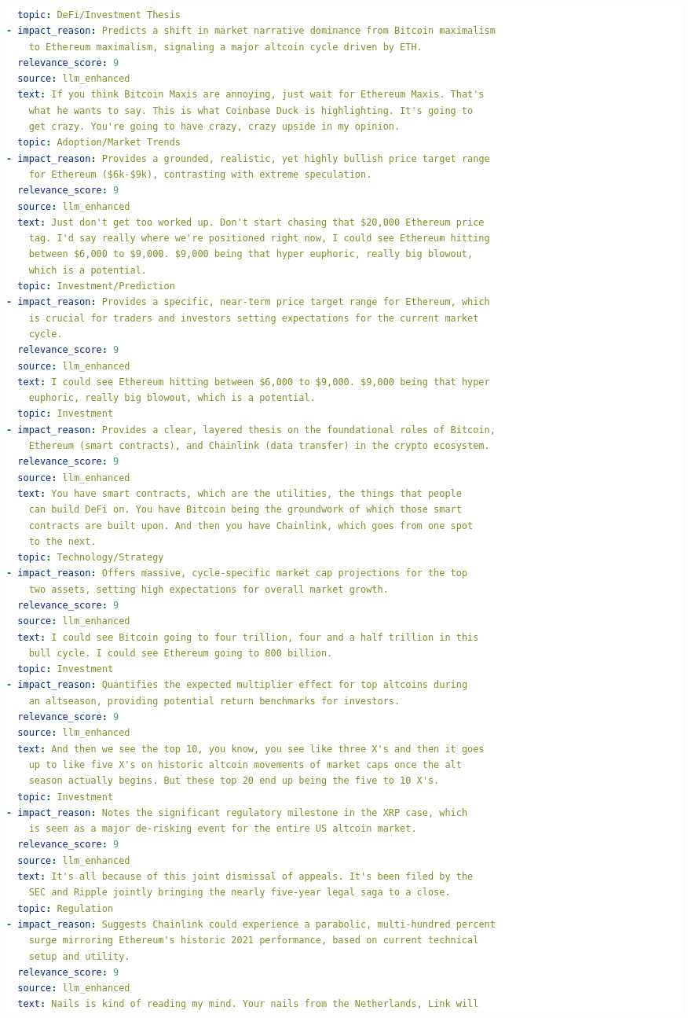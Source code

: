 ```yaml
  topic: DeFi/Investment Thesis
- impact_reason: Predicts a shift in market narrative dominance from Bitcoin maximalism
    to Ethereum maximalism, signaling a major altcoin cycle driven by ETH.
  relevance_score: 9
  source: llm_enhanced
  text: If you think Bitcoin Maxis are annoying, just wait for Ethereum Maxis. That's
    what he wants to say. This is what Coinbase Duck is highlighting. It's going to
    get crazy. You're going to have crazy, crazy upside in my opinion.
  topic: Adoption/Market Trends
- impact_reason: Provides a grounded, realistic, yet highly bullish price target range
    for Ethereum ($6k-$9k), contrasting with extreme speculation.
  relevance_score: 9
  source: llm_enhanced
  text: Just don't get too worked up. Don't start chasing that $20,000 Ethereum price
    tag. I'd say really where we're positioned right now, I could see Ethereum hitting
    between $6,000 to $9,000. $9,000 being that hyper euphoric, really big blowout,
    which is a potential.
  topic: Investment/Prediction
- impact_reason: Provides a specific, near-term price target range for Ethereum, which
    is crucial for traders and investors setting expectations for the current market
    cycle.
  relevance_score: 9
  source: llm_enhanced
  text: I could see Ethereum hitting between $6,000 to $9,000. $9,000 being that hyper
    euphoric, really big blowout, which is a potential.
  topic: Investment
- impact_reason: Provides a clear, layered thesis on the foundational roles of Bitcoin,
    Ethereum (smart contracts), and Chainlink (data transfer) in the crypto ecosystem.
  relevance_score: 9
  source: llm_enhanced
  text: You have smart contracts, which are the utilities, the things that people
    can build DeFi on. You have Bitcoin being the groundwork of which those smart
    contracts are built upon. And then you have Chainlink, which goes from one spot
    to the next.
  topic: Technology/Strategy
- impact_reason: Offers massive, cycle-specific market cap projections for the top
    two assets, setting high expectations for overall market growth.
  relevance_score: 9
  source: llm_enhanced
  text: I could see Bitcoin going to four trillion, four and a half trillion in this
    bull cycle. I could see Ethereum going to 800 billion.
  topic: Investment
- impact_reason: Quantifies the expected multiplier effect for top altcoins during
    an altseason, providing potential return benchmarks for investors.
  relevance_score: 9
  source: llm_enhanced
  text: And then we see the top 10, you know, you see like three X's and then it goes
    up to like five X's on historic altcoin movements of market caps once the alt
    season actually begins. But these top 20 end up being the five to 10 X's.
  topic: Investment
- impact_reason: Notes the significant regulatory milestone in the XRP case, which
    is seen as a major de-risking event for the entire US altcoin market.
  relevance_score: 9
  source: llm_enhanced
  text: It's all because of this joint dismissal of appeals. It's been filed by the
    SEC and Ripple jointly bringing the nearly five-year legal saga to a close.
  topic: Regulation
- impact_reason: Suggests Chainlink could experience a parabolic, multi-hundred percent
    surge mirroring Ethereum's historic 2021 performance, based on current technical
    setup and utility.
  relevance_score: 9
  source: llm_enhanced
  text: Nails is kind of reading my mind. Your nails from the Netherlands, Link will
```